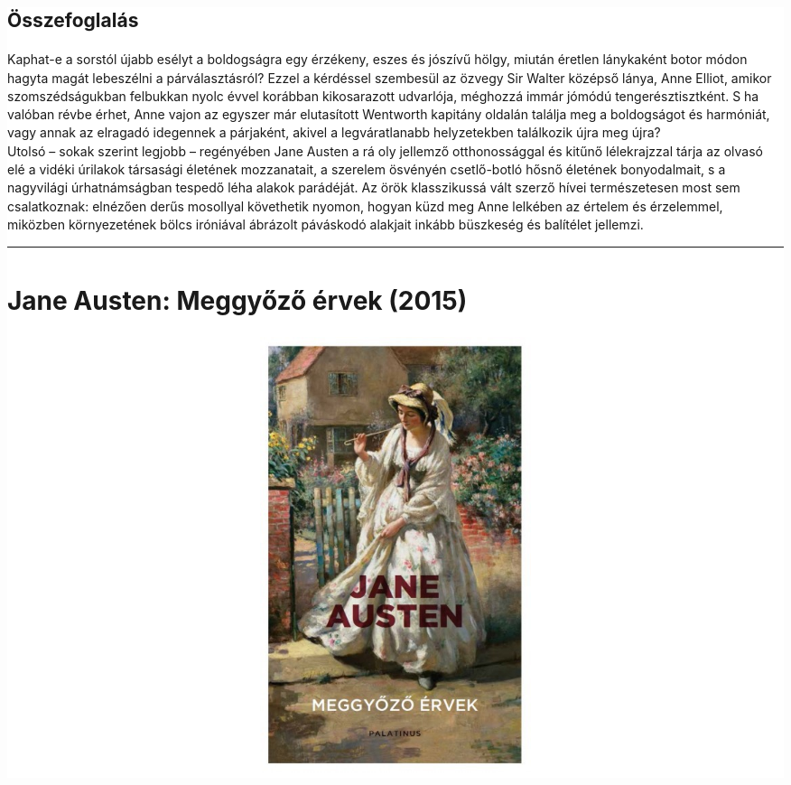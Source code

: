 ## Összefoglalás
<p class="description">Kaphat-e a sorstól újabb esélyt a boldogságra egy érzékeny, eszes és jószívű hölgy, miután éretlen lánykaként botor módon hagyta magát lebeszélni a párválasztásról? Ezzel a kérdéssel szembesül az özvegy Sir Walter középső lánya, Anne Elliot, amikor szomszédságukban felbukkan nyolc évvel korábban kikosarazott udvarlója, méghozzá immár jómódú tengerésztisztként. S ha valóban révbe érhet, Anne vajon az egyszer már elutasított Wentworth kapitány oldalán találja meg a boldogságot és harmóniát, vagy annak az elragadó idegennek a párjaként, akivel a legváratlanabb helyzetekben találkozik újra meg újra?<br>Utolsó – sokak szerint legjobb – regényében Jane Austen a rá oly jellemző otthonossággal és kitűnő lélekrajzzal tárja az olvasó elé a vidéki úrilakok társasági életének mozzanatait, a szerelem ösvényén csetlő-botló hősnő életének bonyodalmait, s a nagyvilági úrhatnámságban tespedő léha alakok parádéját. Az örök klasszikussá vált szerző hívei természetesen most sem csalatkoznak: elnézően derűs mosollyal követhetik nyomon, hogyan küzd meg Anne lelkében az értelem és érzelemmel, miközben környezetének bölcs iróniával ábrázolt páváskodó alakjait inkább büszkeség és balítélet jellemzi.</p>


<hr/>

# <a name="id_996">Jane Austen: Meggyőző érvek (2015)</a>
<center><img src="https://github.com/BercziSandor/calibre_lib/raw/main/main/Jane%20Austen/Meggyozo%20ervek%20%28996%29/cover.jpg" alt="cover" width="300"/></center>
